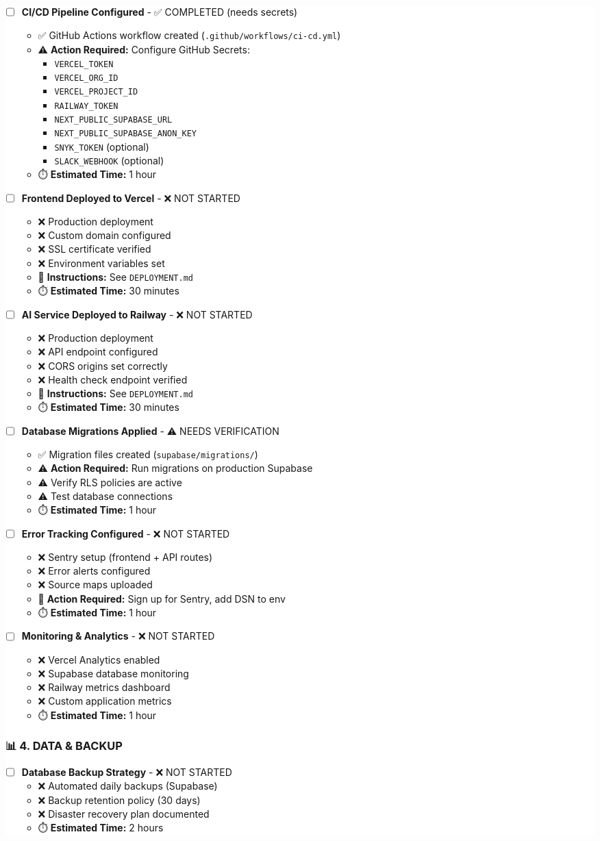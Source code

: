- [ ] **CI/CD Pipeline Configured** - ✅ COMPLETED (needs secrets)
  - ✅ GitHub Actions workflow created (`.github/workflows/ci-cd.yml`)
  - ⚠️ **Action Required:** Configure GitHub Secrets:
    - `VERCEL_TOKEN`
    - `VERCEL_ORG_ID`
    - `VERCEL_PROJECT_ID`
    - `RAILWAY_TOKEN`
    - `NEXT_PUBLIC_SUPABASE_URL`
    - `NEXT_PUBLIC_SUPABASE_ANON_KEY`
    - `SNYK_TOKEN` (optional)
    - `SLACK_WEBHOOK` (optional)
  - ⏱️ **Estimated Time:** 1 hour

- [ ] **Frontend Deployed to Vercel** - ❌ NOT STARTED
  - ❌ Production deployment
  - ❌ Custom domain configured
  - ❌ SSL certificate verified
  - ❌ Environment variables set
  - 📝 **Instructions:** See `DEPLOYMENT.md`
  - ⏱️ **Estimated Time:** 30 minutes

- [ ] **AI Service Deployed to Railway** - ❌ NOT STARTED
  - ❌ Production deployment
  - ❌ API endpoint configured
  - ❌ CORS origins set correctly
  - ❌ Health check endpoint verified
  - 📝 **Instructions:** See `DEPLOYMENT.md`
  - ⏱️ **Estimated Time:** 30 minutes

- [ ] **Database Migrations Applied** - ⚠️ NEEDS VERIFICATION
  - ✅ Migration files created (`supabase/migrations/`)
  - ⚠️ **Action Required:** Run migrations on production Supabase
  - ⚠️ Verify RLS policies are active
  - ⚠️ Test database connections
  - ⏱️ **Estimated Time:** 1 hour

- [ ] **Error Tracking Configured** - ❌ NOT STARTED
  - ❌ Sentry setup (frontend + API routes)
  - ❌ Error alerts configured
  - ❌ Source maps uploaded
  - 📝 **Action Required:** Sign up for Sentry, add DSN to env
  - ⏱️ **Estimated Time:** 1 hour

- [ ] **Monitoring & Analytics** - ❌ NOT STARTED
  - ❌ Vercel Analytics enabled
  - ❌ Supabase database monitoring
  - ❌ Railway metrics dashboard
  - ❌ Custom application metrics
  - ⏱️ **Estimated Time:** 1 hour

### 📊 4. DATA & BACKUP

- [ ] **Database Backup Strategy** - ❌ NOT STARTED
  - ❌ Automated daily backups (Supabase)
  - ❌ Backup retention policy (30 days)
  - ❌ Disaster recovery plan documented
  - ⏱️ **Estimated Time:** 2 hours
